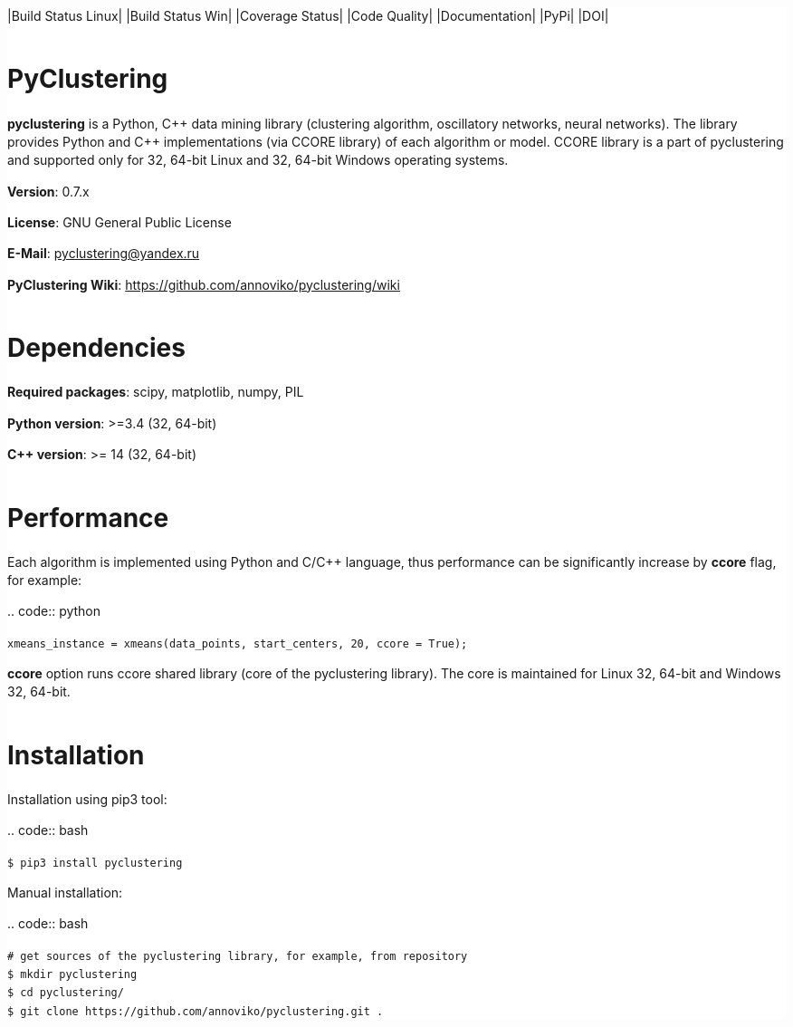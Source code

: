 |Build Status Linux| |Build Status Win| |Coverage Status| |Code
Quality| |Documentation| |PyPi| |DOI|

PyClustering
============

**pyclustering** is a Python, C++ data mining library (clustering
algorithm, oscillatory networks, neural networks). The library provides
Python and C++ implementations (via CCORE library) of each algorithm or
model. CCORE library is a part of pyclustering and supported only for
32, 64-bit Linux and 32, 64-bit Windows operating systems.

**Version**: 0.7.x

**License**: GNU General Public License

**E-Mail**: pyclustering@yandex.ru

**PyClustering Wiki**: https://github.com/annoviko/pyclustering/wiki



Dependencies
============

**Required packages**: scipy, matplotlib, numpy, PIL

**Python version**: >=3.4 (32, 64-bit)

**C++ version**: >= 14 (32, 64-bit)



Performance
===========

Each algorithm is implemented using Python and C/C++ language, thus performance can be significantly increase by **ccore** flag, for example:

.. code:: python

    xmeans_instance = xmeans(data_points, start_centers, 20, ccore = True);

**ccore** option runs ccore shared library (core of the pyclustering library). The core is maintained for Linux 32, 64-bit and Windows 32, 64-bit.



Installation
============

Installation using pip3 tool:

.. code:: bash

    $ pip3 install pyclustering

Manual installation:

.. code:: bash

    # get sources of the pyclustering library, for example, from repository
    $ mkdir pyclustering
    $ cd pyclustering/
    $ git clone https://github.com/annoviko/pyclustering.git .
